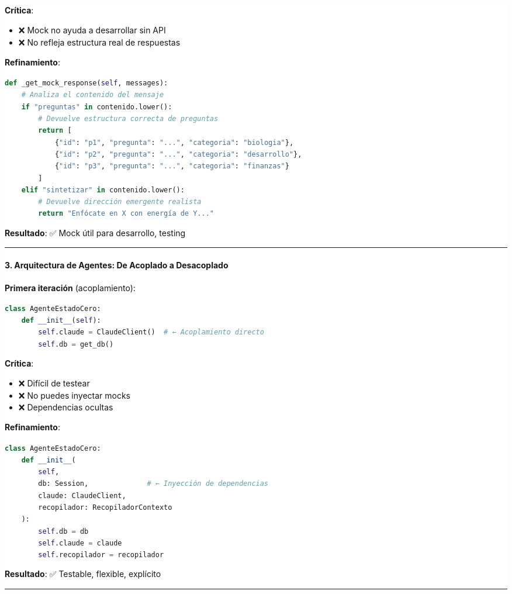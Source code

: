 **Crítica**:
- ❌ Mock no ayuda a desarrollar sin API
- ❌ No refleja estructura real de respuestas

**Refinamiento**:
```python
def _get_mock_response(self, messages):
    # Analiza el contenido del mensaje
    if "preguntas" in contenido.lower():
        # Devuelve estructura correcta de preguntas
        return [
            {"id": "p1", "pregunta": "...", "categoria": "biologia"},
            {"id": "p2", "pregunta": "...", "categoria": "desarrollo"},
            {"id": "p3", "pregunta": "...", "categoria": "finanzas"}
        ]
    elif "sintetizar" in contenido.lower():
        # Devuelve dirección emergente realista
        return "Enfócate en X con energía de Y..."
```

**Resultado**: ✅ Mock útil para desarrollo, testing

---

#### **3. Arquitectura de Agentes: De Acoplado a Desacoplado**

**Primera iteración** (acoplamiento):
```python
class AgenteEstadoCero:
    def __init__(self):
        self.claude = ClaudeClient()  # ← Acoplamiento directo
        self.db = get_db()
```

**Crítica**:
- ❌ Difícil de testear
- ❌ No puedes inyectar mocks
- ❌ Dependencias ocultas

**Refinamiento**:
```python
class AgenteEstadoCero:
    def __init__(
        self, 
        db: Session,              # ← Inyección de dependencias
        claude: ClaudeClient,
        recopilador: RecopiladorContexto
    ):
        self.db = db
        self.claude = claude
        self.recopilador = recopilador
```

**Resultado**: ✅ Testable, flexible, explícito

---